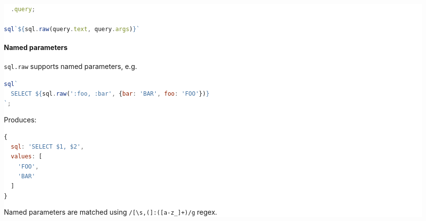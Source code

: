```js
  .query;

sql`${sql.raw(query.text, query.args)}`

```

#### Named parameters

`sql.raw` supports named parameters, e.g.

```js
sql`
  SELECT ${sql.raw(':foo, :bar', {bar: 'BAR', foo: 'FOO'})}
`;

```

Produces:

```js
{
  sql: 'SELECT $1, $2',
  values: [
    'FOO',
    'BAR'
  ]
}

```

Named parameters are matched using `/[\s,(]:([a-z_]+)/g` regex.
